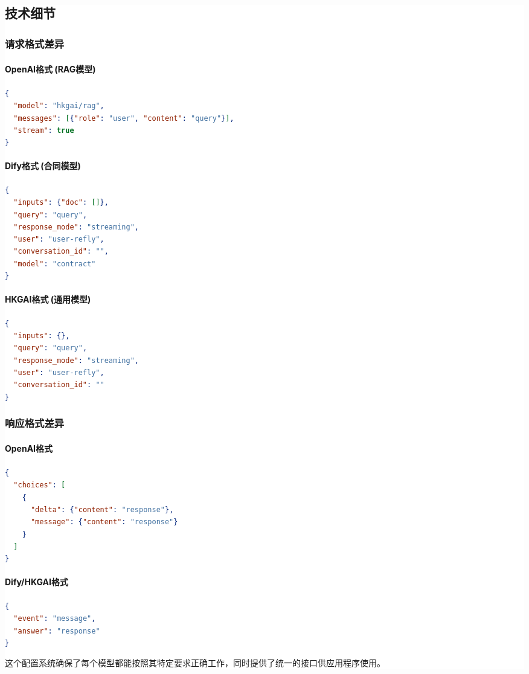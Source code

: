 ## 技术细节

### 请求格式差异

#### OpenAI格式 (RAG模型)
```json
{
  "model": "hkgai/rag",
  "messages": [{"role": "user", "content": "query"}],
  "stream": true
}
```

#### Dify格式 (合同模型)
```json
{
  "inputs": {"doc": []},
  "query": "query",
  "response_mode": "streaming",
  "user": "user-refly",
  "conversation_id": "",
  "model": "contract"
}
```

#### HKGAI格式 (通用模型)
```json
{
  "inputs": {},
  "query": "query",
  "response_mode": "streaming",
  "user": "user-refly",
  "conversation_id": ""
}
```

### 响应格式差异

#### OpenAI格式
```json
{
  "choices": [
    {
      "delta": {"content": "response"},
      "message": {"content": "response"}
    }
  ]
}
```

#### Dify/HKGAI格式
```json
{
  "event": "message",
  "answer": "response"
}
```

这个配置系统确保了每个模型都能按照其特定要求正确工作，同时提供了统一的接口供应用程序使用。 